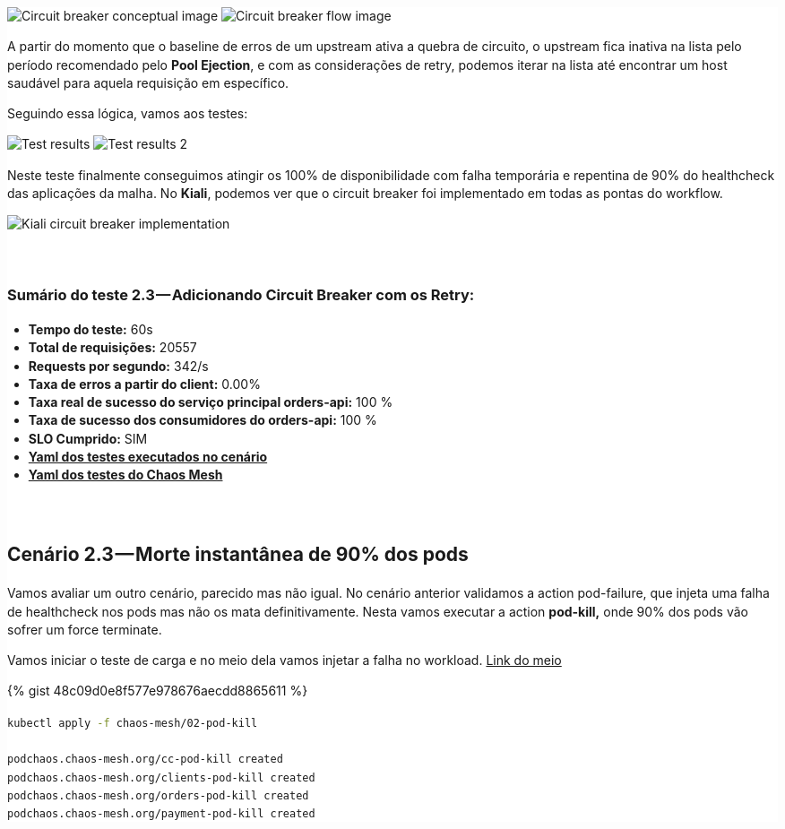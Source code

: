 ![Circuit breaker conceptual image](https://cdn-images-1.medium.com/max/650/0*oXPDpAO-L0mnkv5f.png)
![Circuit breaker flow image](https://cdn-images-1.medium.com/max/651/0*foWKYRRU_5GlP-GY.png)

A partir do momento que o baseline de erros de um upstream ativa a quebra de circuito, o upstream fica inativa na lista pelo período recomendado pelo **Pool Ejection**, e com as considerações de retry, podemos iterar na lista até encontrar um host saudável para aquela requisição em específico.

Seguindo essa lógica, vamos aos testes:

![Test results](https://cdn-images-1.medium.com/max/1024/0*8mj6t2h8l2mtY_3S.png)
![Test results 2](https://cdn-images-1.medium.com/max/1024/0*UGSKcM34HWbjm5J2.png)

Neste teste finalmente conseguimos atingir os 100% de disponibilidade com falha temporária e repentina de 90% do healthcheck das aplicações da malha. No **Kiali**, podemos ver que o circuit breaker foi implementado em todas as pontas do workflow.

![Kiali circuit breaker implementation](https://cdn-images-1.medium.com/max/1024/0*RpfIlWVVRzOsDxFb.png)

<br>

### Sumário do teste 2.3 — Adicionando Circuit Breaker com os Retry:
- **Tempo do teste:** 60s
- **Total de requisições:** 20557
- **Requests por segundo:** 342/s
- **Taxa de erros a partir do client:** 0.00%
- **Taxa real de sucesso do serviço principal orders-api:** 100 %
- **Taxa de sucesso dos consumidores do orders-api:** 100 %
- **SLO Cumprido:** SIM
- [**Yaml dos testes executados no cenário**](https://github.com/msfidelis/istio-disaster-recovery/tree/main/istio/04-circuit-breaker)
- [**Yaml dos testes do Chaos Mesh**](https://github.com/msfidelis/istio-disaster-recovery/tree/main/chaos-mesh/01-pod-failture)

<br>


## Cenário 2.3 — Morte instantânea de 90% dos pods
Vamos avaliar um outro cenário, parecido mas não igual. No cenário anterior validamos a action pod-failure, que injeta uma falha de healthcheck nos pods mas não os mata definitivamente. Nesta vamos executar a action **pod-kill,** onde 90% dos pods vão sofrer um force terminate.

Vamos iniciar o teste de carga e no meio dela vamos injetar a falha no workload. [Link do meio](https://medium.com/media/ce62cf2aa128e0c5c0379a36b0f3031c/href)

{% gist 48c09d0e8f577e978676aecdd8865611 %}

```bash
kubectl apply -f chaos-mesh/02-pod-kill

podchaos.chaos-mesh.org/cc-pod-kill created
podchaos.chaos-mesh.org/clients-pod-kill created
podchaos.chaos-mesh.org/orders-pod-kill created
podchaos.chaos-mesh.org/payment-pod-kill created
```
